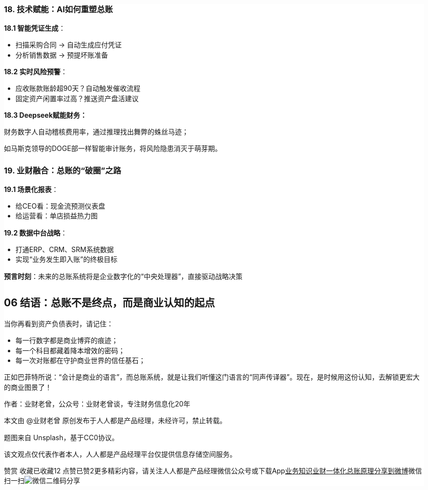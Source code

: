 ### 18\. 技术赋能：AI如何重塑总账

**18.1 智能凭证生成**：

*   扫描采购合同 → 自动生成应付凭证
*   分析销售数据 → 预提坏账准备

**18.2 实时风险预警**：

*   应收账款账龄超90天？自动触发催收流程
*   固定资产闲置率过高？推送资产盘活建议

**18.3 Deepseek赋能财务：**

财务数字人自动稽核费用率，通过推理找出舞弊的蛛丝马迹；

如马斯克领导的DOGE部一样智能审计账务，将风险隐患消灭于萌芽期。

### 19\. 业财融合：总账的“破圈”之路

**19.1 场景化报表**：

*   给CEO看：现金流预测仪表盘
*   给运营看：单店损益热力图

**19.2 数据中台战略**：

*   打通ERP、CRM、SRM系统数据
*   实现“业务发生即入账”的终极目标

**预言时刻**：未来的总账系统将是企业数字化的“中央处理器”，直接驱动战略决策

## 06 结语：总账不是终点，而是商业认知的起点

当你再看到资产负债表时，请记住：

*   每一行数字都是商业博弈的痕迹；
*   每一个科目都藏着降本增效的密码；
*   每一次对账都在守护商业世界的信任基石；

正如巴菲特所说：“会计是商业的语言”，而总账系统，就是让我们听懂这门语言的“同声传译器”。现在，是时候用这份认知，去解锁更宏大的商业图景了！

作者：业财老曾，公众号：业财老曾谈，专注财务信息化20年

本文由 @业财老曾 原创发布于人人都是产品经理，未经许可，禁止转载。

题图来自 Unsplash，基于CC0协议。

该文观点仅代表作者本人，人人都是产品经理平台仅提供信息存储空间服务。

赞赏 收藏已收藏12 点赞已赞2更多精彩内容，请关注人人都是产品经理微信公众号或下载App[业务知识](https://www.woshipm.com/tag/%e4%b8%9a%e5%8a%a1%e7%9f%a5%e8%af%86)[业财一体化](https://www.woshipm.com/tag/%e4%b8%9a%e8%b4%a2%e4%b8%80%e4%bd%93%e5%8c%96)[总账原理](https://www.woshipm.com/tag/%e6%80%bb%e8%b4%a6%e5%8e%9f%e7%90%86)[分享到微博](https://service.weibo.com/share/share.php?appkey=2775287854&title=一文搞懂总账原理：从账户、会计分录、凭证、会计恒等式到四大核心原理&url=https://www.woshipm.com/pd/6209414.html&pic=https://image.woshipm.com/2023/04/14/7785da1c-daa1-11ed-aee8-00163e0b5ff3.png)微信扫一扫![微信二维码](https://api.pwmqr.com/qrcode/create/?url=https://www.woshipm.com/pd/6209414.html)分享
